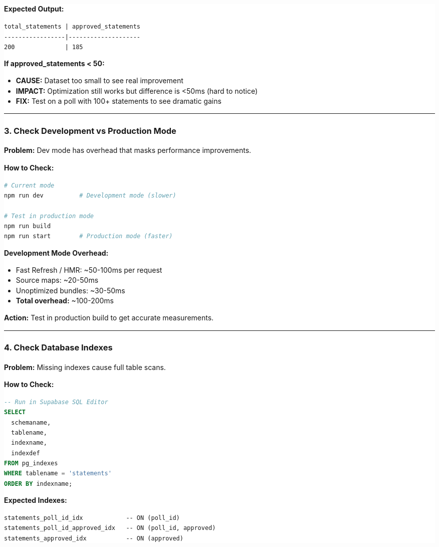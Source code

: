 **Expected Output:**
```
total_statements | approved_statements
-----------------|--------------------
200              | 185
```

**If approved_statements < 50:**
- **CAUSE:** Dataset too small to see real improvement
- **IMPACT:** Optimization still works but difference is <50ms (hard to notice)
- **FIX:** Test on a poll with 100+ statements to see dramatic gains

---

### 3. Check Development vs Production Mode

**Problem:** Dev mode has overhead that masks performance improvements.

**How to Check:**
```bash
# Current mode
npm run dev          # Development mode (slower)

# Test in production mode
npm run build
npm run start        # Production mode (faster)
```

**Development Mode Overhead:**
- Fast Refresh / HMR: ~50-100ms per request
- Source maps: ~20-50ms
- Unoptimized bundles: ~30-50ms
- **Total overhead:** ~100-200ms

**Action:** Test in production build to get accurate measurements.

---

### 4. Check Database Indexes

**Problem:** Missing indexes cause full table scans.

**How to Check:**
```sql
-- Run in Supabase SQL Editor
SELECT
  schemaname,
  tablename,
  indexname,
  indexdef
FROM pg_indexes
WHERE tablename = 'statements'
ORDER BY indexname;
```

**Expected Indexes:**
```
statements_poll_id_idx            -- ON (poll_id)
statements_poll_id_approved_idx   -- ON (poll_id, approved)
statements_approved_idx           -- ON (approved)
```
